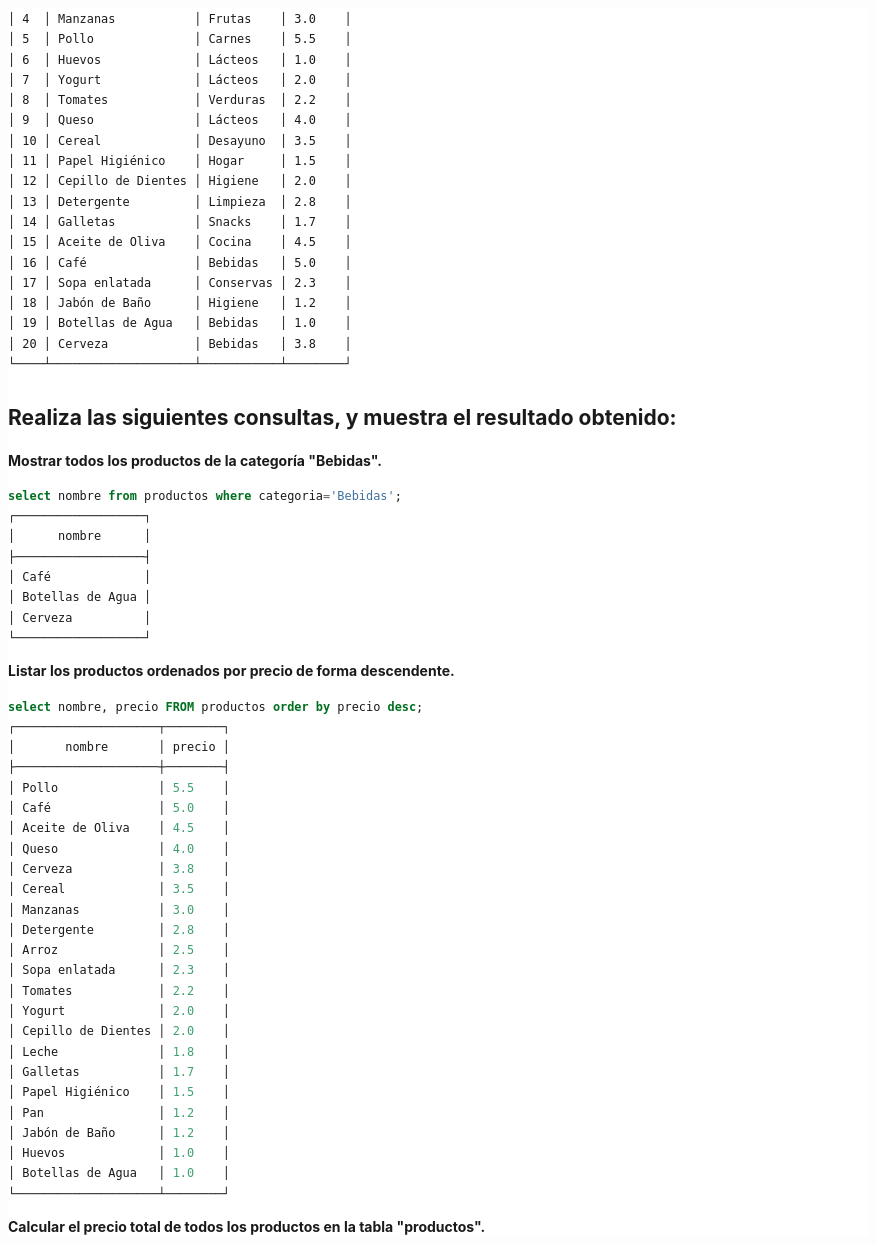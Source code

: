 ```code
│ 4  │ Manzanas           │ Frutas    │ 3.0    │
│ 5  │ Pollo              │ Carnes    │ 5.5    │
│ 6  │ Huevos             │ Lácteos   │ 1.0    │
│ 7  │ Yogurt             │ Lácteos   │ 2.0    │
│ 8  │ Tomates            │ Verduras  │ 2.2    │
│ 9  │ Queso              │ Lácteos   │ 4.0    │
│ 10 │ Cereal             │ Desayuno  │ 3.5    │
│ 11 │ Papel Higiénico    │ Hogar     │ 1.5    │
│ 12 │ Cepillo de Dientes │ Higiene   │ 2.0    │
│ 13 │ Detergente         │ Limpieza  │ 2.8    │
│ 14 │ Galletas           │ Snacks    │ 1.7    │
│ 15 │ Aceite de Oliva    │ Cocina    │ 4.5    │
│ 16 │ Café               │ Bebidas   │ 5.0    │
│ 17 │ Sopa enlatada      │ Conservas │ 2.3    │
│ 18 │ Jabón de Baño      │ Higiene   │ 1.2    │
│ 19 │ Botellas de Agua   │ Bebidas   │ 1.0    │
│ 20 │ Cerveza            │ Bebidas   │ 3.8    │
└────┴────────────────────┴───────────┴────────┘
```
## Realiza las siguientes consultas, y muestra el resultado obtenido:

**Mostrar todos los productos de la categoría "Bebidas".**
```sql
select nombre from productos where categoria='Bebidas';
┌──────────────────┐
│      nombre      │
├──────────────────┤
│ Café             │
│ Botellas de Agua │
│ Cerveza          │
└──────────────────┘
```

**Listar los productos ordenados por precio de forma descendente.**
```sql
select nombre, precio FROM productos order by precio desc;
┌────────────────────┬────────┐
│       nombre       │ precio │
├────────────────────┼────────┤
│ Pollo              │ 5.5    │
│ Café               │ 5.0    │
│ Aceite de Oliva    │ 4.5    │
│ Queso              │ 4.0    │
│ Cerveza            │ 3.8    │
│ Cereal             │ 3.5    │
│ Manzanas           │ 3.0    │
│ Detergente         │ 2.8    │
│ Arroz              │ 2.5    │
│ Sopa enlatada      │ 2.3    │
│ Tomates            │ 2.2    │
│ Yogurt             │ 2.0    │
│ Cepillo de Dientes │ 2.0    │
│ Leche              │ 1.8    │
│ Galletas           │ 1.7    │
│ Papel Higiénico    │ 1.5    │
│ Pan                │ 1.2    │
│ Jabón de Baño      │ 1.2    │
│ Huevos             │ 1.0    │
│ Botellas de Agua   │ 1.0    │
└────────────────────┴────────┘

```
**Calcular el precio total de todos los productos en la tabla "productos".**